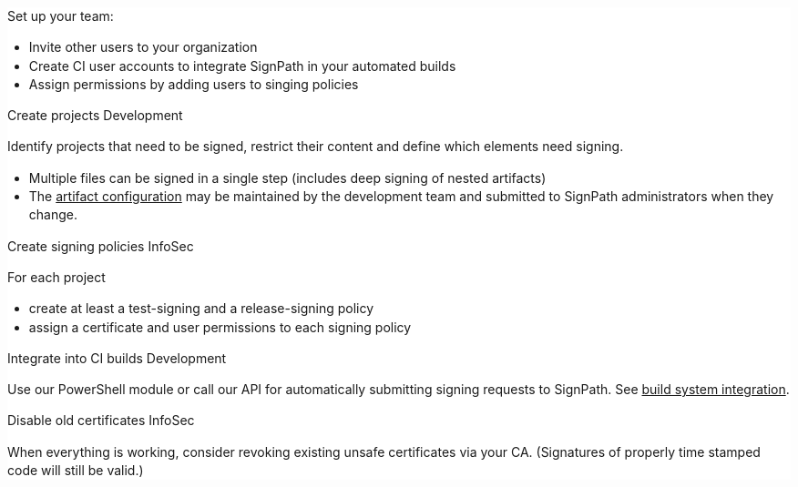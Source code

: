 Set up your team:

* Invite other users to your organization
* Create CI user accounts to integrate SignPath in your automated builds
* Assign permissions by adding users to singing policies

</td>
    </tr>
    <tr>
      <td>Create projects</td>
      <td>Development</td>
      <td>

Identify projects that need to be signed, restrict their content and define which elements need signing.

* Multiple files can be signed in a single step (includes deep signing of nested artifacts)
* The [artifact configuration](creating-an-artifact-configuration/) may be maintained by the development team and submitted to SignPath administrators when they change.

</td>
    </tr>
    <tr>
      <td>Create signing policies</td>
      <td>InfoSec</td>
      <td>

For each project
  
* create at least a test-signing and a release-signing policy
* assign a certificate and user permissions to each signing policy

</td>
    </tr>
    <tr>
      <td>Integrate into CI builds</td>
      <td>Development</td>
      <!-- TODO: the link needs to be updated -->
      <td>

Use our PowerShell module or call our API for automatically submitting signing requests to SignPath. See [build system integration](build-system-integration/).
</td>
    </tr>
    <tr>
      <td>Disable old certificates</td>
      <td>InfoSec</td>
      <td>

When everything is working, consider revoking existing unsafe certificates via your CA. (Signatures of properly time stamped code will still be valid.)

</td>
    </tr>
  </tbody>
</table>
